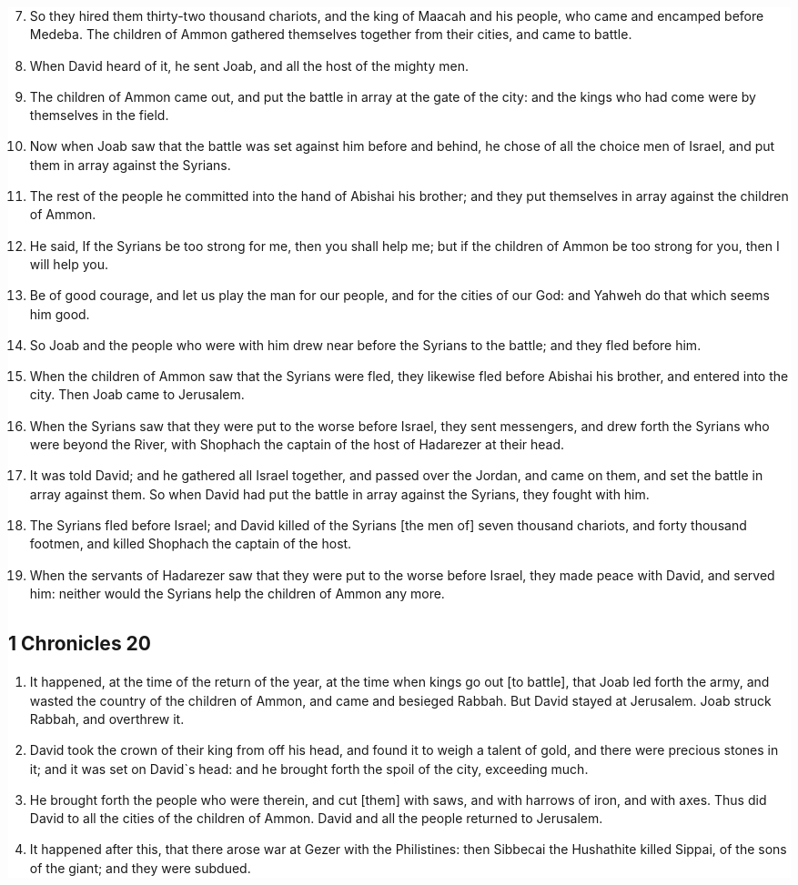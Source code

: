 7. So they hired them thirty-two thousand chariots, and the king of Maacah and his people, who came and encamped before Medeba. The children of Ammon gathered themselves together from their cities, and came to battle.

8. When David heard of it, he sent Joab, and all the host of the mighty men.

9. The children of Ammon came out, and put the battle in array at the gate of the city: and the kings who had come were by themselves in the field.

10. Now when Joab saw that the battle was set against him before and behind, he chose of all the choice men of Israel, and put them in array against the Syrians.

11. The rest of the people he committed into the hand of Abishai his brother; and they put themselves in array against the children of Ammon.

12. He said, If the Syrians be too strong for me, then you shall help me; but if the children of Ammon be too strong for you, then I will help you.

13. Be of good courage, and let us play the man for our people, and for the cities of our God: and Yahweh do that which seems him good.

14. So Joab and the people who were with him drew near before the Syrians to the battle; and they fled before him.

15. When the children of Ammon saw that the Syrians were fled, they likewise fled before Abishai his brother, and entered into the city. Then Joab came to Jerusalem.

16. When the Syrians saw that they were put to the worse before Israel, they sent messengers, and drew forth the Syrians who were beyond the River, with Shophach the captain of the host of Hadarezer at their head.

17. It was told David; and he gathered all Israel together, and passed over the Jordan, and came on them, and set the battle in array against them. So when David had put the battle in array against the Syrians, they fought with him.

18. The Syrians fled before Israel; and David killed of the Syrians [the men of] seven thousand chariots, and forty thousand footmen, and killed Shophach the captain of the host.

19. When the servants of Hadarezer saw that they were put to the worse before Israel, they made peace with David, and served him: neither would the Syrians help the children of Ammon any more.

## 1 Chronicles 20

1. It happened, at the time of the return of the year, at the time when kings go out [to battle], that Joab led forth the army, and wasted the country of the children of Ammon, and came and besieged Rabbah. But David stayed at Jerusalem. Joab struck Rabbah, and overthrew it.

2. David took the crown of their king from off his head, and found it to weigh a talent of gold, and there were precious stones in it; and it was set on David`s head: and he brought forth the spoil of the city, exceeding much.

3. He brought forth the people who were therein, and cut [them] with saws, and with harrows of iron, and with axes. Thus did David to all the cities of the children of Ammon. David and all the people returned to Jerusalem.

4. It happened after this, that there arose war at Gezer with the Philistines: then Sibbecai the Hushathite killed Sippai, of the sons of the giant; and they were subdued.
